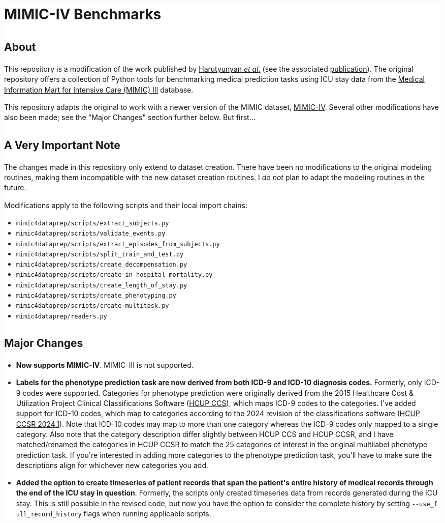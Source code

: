 # MIMIC-IV Benchmarks

## About

This repository is a modification of the work published by [Harutyunyan *et al*.](https://github.com/YerevaNN/mimic3-benchmarks/tree/v1.0.0-alpha) (see the associated [publication](https://www.nature.com/articles/s41597-019-0103-9)). The original repository offers a collection of Python tools for benchmarking medical prediction tasks using ICU stay data from the [Medical Information Mart for Intensive Care (MIMIC) III](https://www.nature.com/articles/sdata201635) database.

This repository adapts the original to work with a newer version of the MIMIC dataset, [MIMIC-IV](https://www.nature.com/articles/s41597-022-01899-x). Several other modifications have also been made; see the "Major Changes" section further below. But first...

## A Very Important Note

The changes made in this repository only extend to dataset creation. There have been no modifications to the original modeling routines, making them incompatible with the new dataset creation routines. I *do not* plan to adapt the modeling routines in the future.

Modifications apply to the following scripts and their local import chains:

- `mimic4dataprep/scripts/extract_subjects.py`
- `mimic4dataprep/scripts/validate_events.py`
- `mimic4dataprep/scripts/extract_episodes_from_subjects.py`
- `mimic4dataprep/scripts/split_train_and_test.py`
- `mimic4dataprep/scripts/create_decompensation.py`
- `mimic4dataprep/scripts/create_in_hospital_mortality.py`
- `mimic4dataprep/scripts/create_length_of_stay.py`
- `mimic4dataprep/scripts/create_phenotyping.py`
- `mimic4dataprep/scripts/create_multitask.py`
- `mimic4dataprep/readers.py`

## Major Changes

- **Now supports MIMIC-IV**. MIMIC-III is not supported.

- **Labels for the phenotype prediction task are now derived from both ICD-9 and ICD-10 diagnosis codes.** Formerly, only ICD-9 codes were supported. Categories for phenotype prediction were originally derived from the 2015 Healthcare Cost & Utilization Project Clinical Classifications Software ([HCUP CCS](https://hcup-us.ahrq.gov/toolssoftware/ccs/ccs.jsp)), which maps ICD-9 codes to the categories. I've added support for ICD-10 codes, which map to categories according to the 2024 revision of the classifications software ([HCUP CCSR 2024.1](https://hcup-us.ahrq.gov/toolssoftware/ccsr/ccsr_archive.jsp#ccsr)). Note that ICD-10 codes may map to more than one category whereas the ICD-9 codes only mapped to a single category. Also note that the category description differ slightly between HCUP CCS and HCUP CCSR, and I have matched/renamed the categories in HCUP CCSR to match the 25 categories of interest in the original multilabel phenotype prediction task. If you're interested in adding more categories to the phenotype prediction task, you'll have to make sure the descriptions align for whichever new categories you add.

- **Added the option to create timeseries of patient records that span the patient's entire history of medical records through the end of the ICU stay in question**. Formerly, the scripts only created timeseries data from records generated during the ICU stay. This is still possible in the revised code, but now you have the option to consider the complete history by setting `--use_full_record_history` flags when running applicable scripts.
